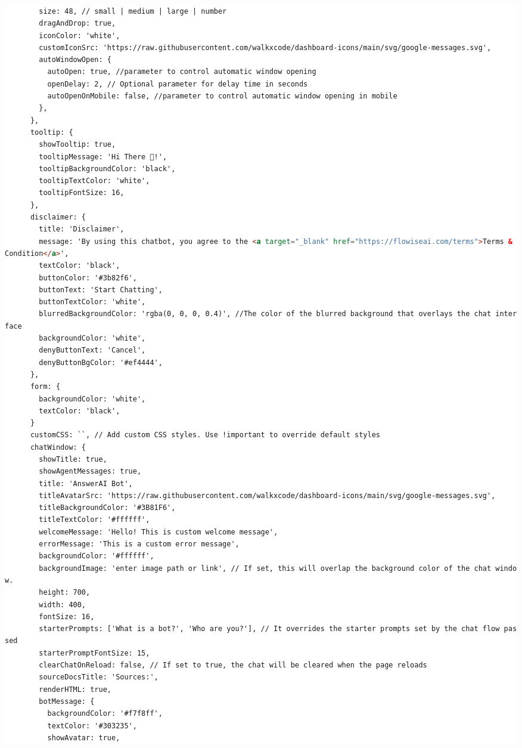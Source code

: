 ```html
        size: 48, // small | medium | large | number
        dragAndDrop: true,
        iconColor: 'white',
        customIconSrc: 'https://raw.githubusercontent.com/walkxcode/dashboard-icons/main/svg/google-messages.svg',
        autoWindowOpen: {
          autoOpen: true, //parameter to control automatic window opening
          openDelay: 2, // Optional parameter for delay time in seconds
          autoOpenOnMobile: false, //parameter to control automatic window opening in mobile
        },
      },
      tooltip: {
        showTooltip: true,
        tooltipMessage: 'Hi There 👋!',
        tooltipBackgroundColor: 'black',
        tooltipTextColor: 'white',
        tooltipFontSize: 16,
      },
      disclaimer: {
        title: 'Disclaimer',
        message: 'By using this chatbot, you agree to the <a target="_blank" href="https://flowiseai.com/terms">Terms & Condition</a>',
        textColor: 'black',
        buttonColor: '#3b82f6',
        buttonText: 'Start Chatting',
        buttonTextColor: 'white',
        blurredBackgroundColor: 'rgba(0, 0, 0, 0.4)', //The color of the blurred background that overlays the chat interface
        backgroundColor: 'white',
        denyButtonText: 'Cancel',
        denyButtonBgColor: '#ef4444',
      },
      form: {
        backgroundColor: 'white',
        textColor: 'black',
      }
      customCSS: ``, // Add custom CSS styles. Use !important to override default styles
      chatWindow: {
        showTitle: true,
        showAgentMessages: true,
        title: 'AnswerAI Bot',
        titleAvatarSrc: 'https://raw.githubusercontent.com/walkxcode/dashboard-icons/main/svg/google-messages.svg',
        titleBackgroundColor: '#3B81F6',
        titleTextColor: '#ffffff',
        welcomeMessage: 'Hello! This is custom welcome message',
        errorMessage: 'This is a custom error message',
        backgroundColor: '#ffffff',
        backgroundImage: 'enter image path or link', // If set, this will overlap the background color of the chat window.
        height: 700,
        width: 400,
        fontSize: 16,
        starterPrompts: ['What is a bot?', 'Who are you?'], // It overrides the starter prompts set by the chat flow passed
        starterPromptFontSize: 15,
        clearChatOnReload: false, // If set to true, the chat will be cleared when the page reloads
        sourceDocsTitle: 'Sources:',
        renderHTML: true,
        botMessage: {
          backgroundColor: '#f7f8ff',
          textColor: '#303235',
          showAvatar: true,
```